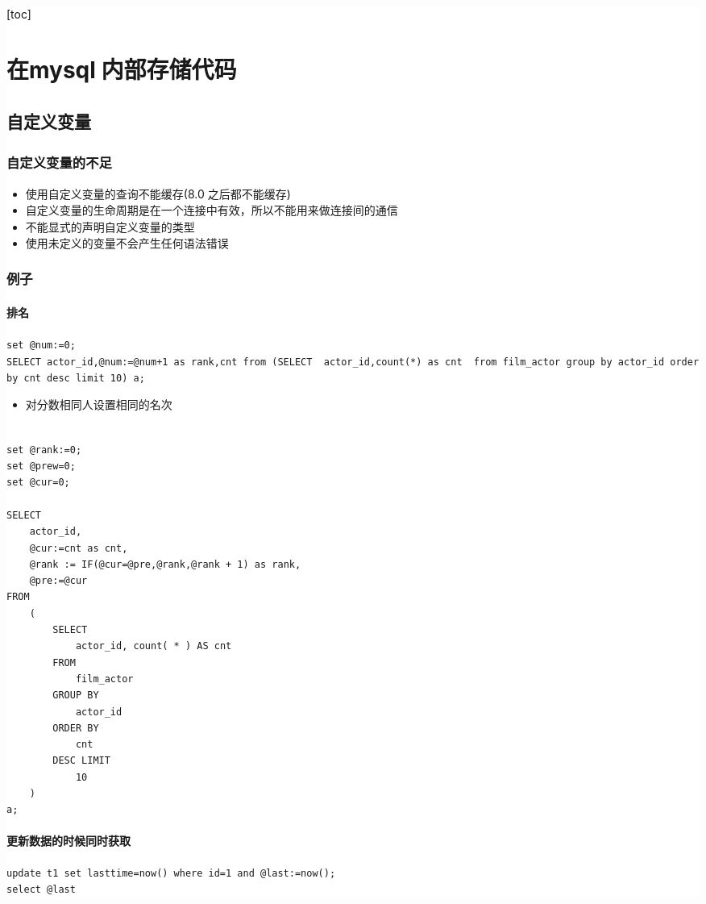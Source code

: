 [toc]
# 在mysql 内部存储代码


## 自定义变量

### 自定义变量的不足
- 使用自定义变量的查询不能缓存(8.0 之后都不能缓存)
- 自定义变量的生命周期是在一个连接中有效，所以不能用来做连接间的通信
- 不能显式的声明自定义变量的类型
- 使用未定义的变量不会产生任何语法错误

### 例子
#### 排名
```
set @num:=0;
SELECT actor_id,@num:=@num+1 as rank,cnt from (SELECT  actor_id,count(*) as cnt  from film_actor group by actor_id order by cnt desc limit 10) a;
```
- 对分数相同人设置相同的名次
```

set @rank:=0;
set @prew=0;
set @cur=0;

SELECT
	actor_id,
	@cur:=cnt as cnt,
	@rank := IF(@cur=@pre,@rank,@rank + 1) as rank,
	@pre:=@cur
FROM
	( 
		SELECT 
			actor_id, count( * ) AS cnt 
		FROM 
			film_actor 
		GROUP BY 
			actor_id 
		ORDER BY 
			cnt 
		DESC LIMIT 
			10 
	) 
a;
```
#### 更新数据的时候同时获取
```
update t1 set lasttime=now() where id=1 and @last:=now();
select @last
```
